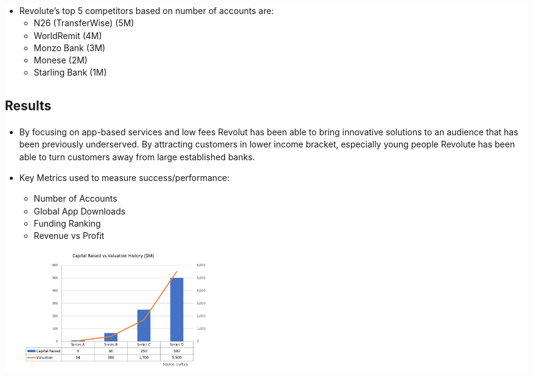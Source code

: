 
* Revolute’s top 5 competitors based on number of accounts are:
   * N26 (TransferWise) (5M)
   * WorldRemit (4M)
   * Monzo Bank (3M)
   * Monese (2M)
   * Starling Bank (1M)


## Results


* By focusing on app-based services and low fees Revolut has been able to bring innovative solutions to an audience that has been previously underserved.  By attracting customers in lower income bracket, especially young people Revolute has been able to turn customers away from large established banks. 

* Key Metrics used to measure success/performance:
	* Number of Accounts
	* Global App Downloads
	* Funding Ranking
    * Revenue vs Profit<br/>

&nbsp;&nbsp;&nbsp;&nbsp;&nbsp;&nbsp;&nbsp;&nbsp;<img src="https://raw.githubusercontent.com/blueprint99/BCamp/master/Assignments/1st%20Assignment/Revolut_Capital_vs_Valuation.png" width="300" height="192"> &nbsp;&nbsp;&nbsp;&nbsp;&nbsp;&nbsp;&nbsp;&nbsp;&nbsp;&nbsp;&nbsp; 